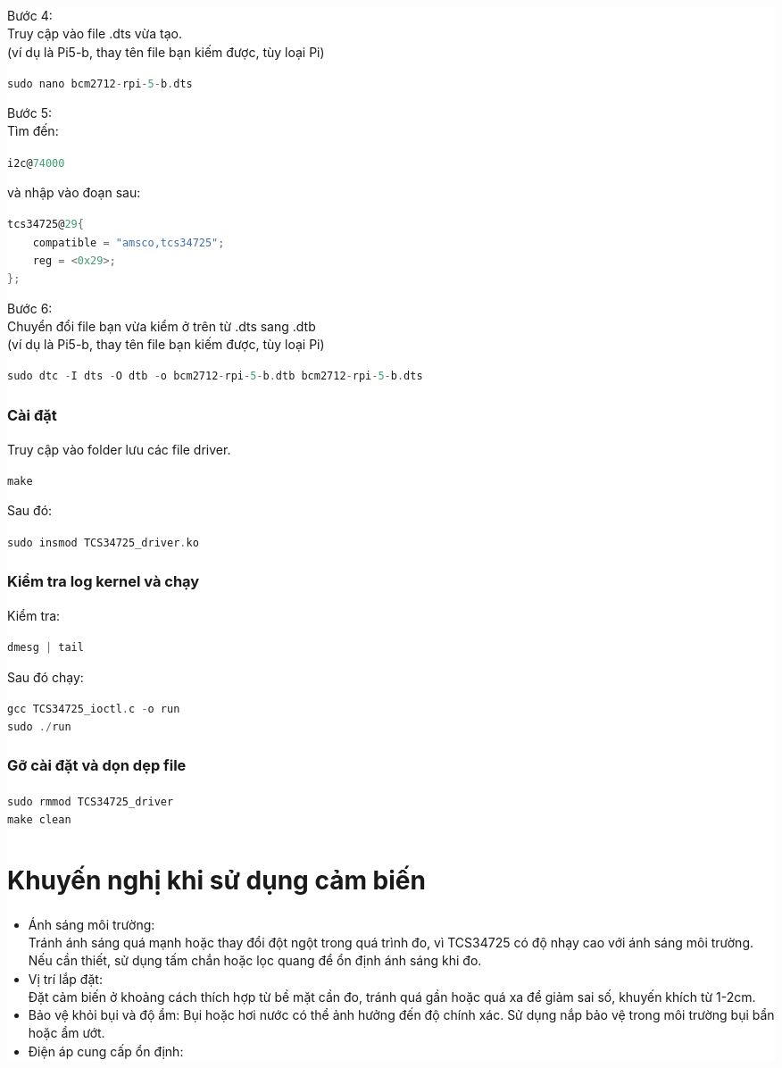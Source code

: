 Bước 4:  
Truy cập vào file .dts vừa tạo.  
(ví dụ là Pi5-b, thay tên file bạn kiếm được, tùy loại Pi)  
```c
sudo nano bcm2712-rpi-5-b.dts
```  
  
Bước 5:  
Tìm đến:   
```c
i2c@74000
```  
và nhập vào đoạn sau:  
```c
tcs34725@29{ 
    compatible = "amsco,tcs34725"; 
    reg = <0x29>; 
};
```  
  
Bước 6:  
Chuyển đổi file bạn vừa kiểm ở trên từ .dts sang .dtb  
(ví dụ là Pi5-b, thay tên file bạn kiếm được, tùy loại Pi)  
```c
sudo dtc -I dts -O dtb -o bcm2712-rpi-5-b.dtb bcm2712-rpi-5-b.dts
```  
  
### Cài đặt  
Truy cập vào folder lưu các file driver.  
```c
make
```  
Sau đó:
```c
sudo insmod TCS34725_driver.ko
```  
  
### Kiểm tra log kernel và chạy  
Kiểm tra:  
```c
dmesg | tail
```
Sau đó chạy:
```c
gcc TCS34725_ioctl.c -o run
sudo ./run
```  
  
### Gỡ cài đặt và dọn dẹp file  
```c
sudo rmmod TCS34725_driver
make clean
```  

# Khuyến nghị khi sử dụng cảm biến  
- Ánh sáng môi trường:  
 Tránh ánh sáng quá mạnh hoặc thay đổi đột ngột trong quá trình đo, vì TCS34725 có độ nhạy cao với ánh sáng môi trường.  
 Nếu cần thiết, sử dụng tấm chắn hoặc lọc quang để ổn định ánh sáng khi đo.  
- Vị trí lắp đặt:  
 Đặt cảm biến ở khoảng cách thích hợp từ bề mặt cần đo, tránh quá gần hoặc quá xa để giảm sai số, khuyến khích từ 1-2cm. 
- Bảo vệ khỏi bụi và độ ẩm: 
 Bụi hoặc hơi nước có thể ảnh hưởng đến độ chính xác. Sử dụng nắp bảo vệ trong môi trường bụi bẩn hoặc ẩm ướt.
- Điện áp cung cấp ổn định:  